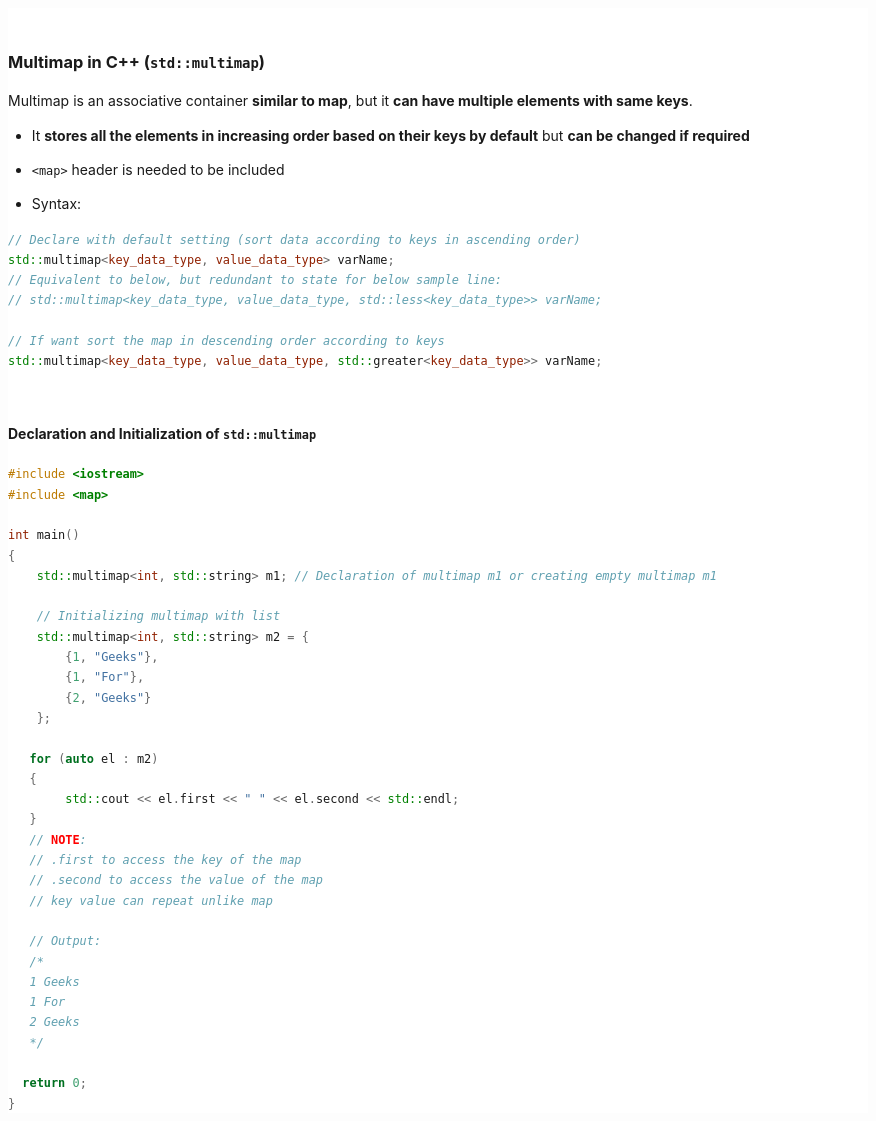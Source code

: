 <br>

### Multimap in C++ (`std::multimap`)

Multimap is an associative container **similar to map**, but it **can have multiple elements with same keys**. 

- It **stores all the elements in increasing order based on their keys by default** but **can be changed if required**

- `<map>` header is needed to be included

- Syntax:

```c++
// Declare with default setting (sort data according to keys in ascending order)
std::multimap<key_data_type, value_data_type> varName;
// Equivalent to below, but redundant to state for below sample line:
// std::multimap<key_data_type, value_data_type, std::less<key_data_type>> varName;

// If want sort the map in descending order according to keys
std::multimap<key_data_type, value_data_type, std::greater<key_data_type>> varName;
```

<br>

#### Declaration and Initialization of `std::multimap`

```c++
#include <iostream>
#include <map>

int main()
{
    std::multimap<int, std::string> m1; // Declaration of multimap m1 or creating empty multimap m1

    // Initializing multimap with list
    std::multimap<int, std::string> m2 = {
        {1, "Geeks"},
        {1, "For"},
        {2, "Geeks"}
    };

   for (auto el : m2)
   {
        std::cout << el.first << " " << el.second << std::endl;
   } 
   // NOTE:
   // .first to access the key of the map
   // .second to access the value of the map
   // key value can repeat unlike map

   // Output:
   /*
   1 Geeks
   1 For
   2 Geeks
   */

  return 0;
}
```
